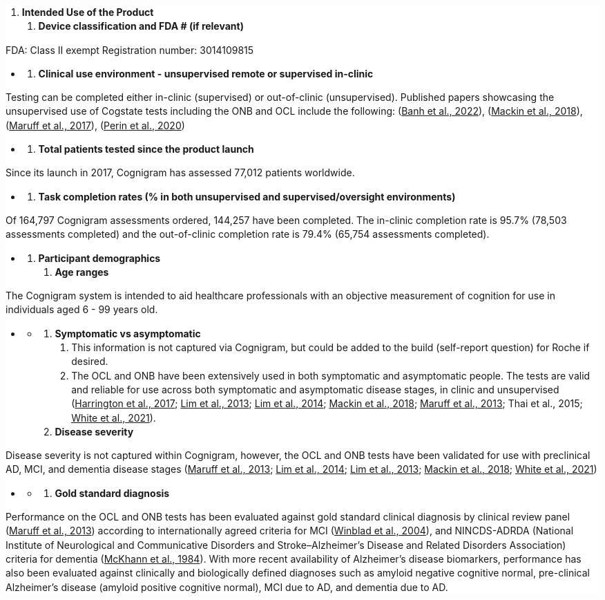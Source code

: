 1. **Intended Use of the Product**
   1. **Device classification and FDA # (if relevant)**

FDA: Class II exempt Registration number: 3014109815

* 1. **Clinical use environment - unsupervised remote or supervised in-clinic**

Testing can be completed either in-clinic (supervised) or out-of-clinic (unsupervised). Published papers showcasing the unsupervised use of Cogstate tests including the ONB and OCL include the following: ([Banh et al., 2022](https://link.springer.com/article/10.14283/jpad.2021.68)), ([Mackin et al., 2018](https://www.sciencedirect.com/science/article/pii/S2352872918300307)), ([Maruff et al., 2017](https://alz-journals.onlinelibrary.wiley.com/doi/full/10.1016/j.jalz.2017.07.236?casa_token=614yLbmn9BEAAAAA%3ACdg6MnZ9wwWYkSLooSUgW6rMftpY5Fbgtqv-1YauVR89kyzd9i0-YV74JBgbHP1e36la8m3f4MAGCWw)), ([Perin et al., 2020](https://pubmed.ncbi.nlm.nih.gov/32607409/))

* 1. **Total patients tested since the product launch**

Since its launch in 2017, Cognigram has assessed 77,012 patients worldwide.

* 1. **Task completion rates (% in both unsupervised and supervised/oversight environments)**

Of 164,797 Cognigram assessments ordered, 144,257 have been completed. The in-clinic completion rate is 95.7% (78,503 assessments completed) and the out-of-clinic completion rate is 79.4% (65,754 assessments completed).

* 1. **Participant demographics**
     1. **Age ranges**

The Cognigram system is intended to aid healthcare professionals with an objective measurement of cognition for use in individuals aged 6 - 99 years old.

* + 1. **Symptomatic vs asymptomatic**
       1. This information is not captured via Cognigram, but could be added to the build (self-report question) for Roche if desired.
       2. The OCL and ONB have been extensively used in both symptomatic and asymptomatic people. The tests are valid and reliable for use across both symptomatic and asymptomatic disease stages, in clinic and unsupervised ([Harrington et al., 2017](https://pubmed.ncbi.nlm.nih.gov/28761926/); [Lim et al., 2013](https://pubmed.ncbi.nlm.nih.gov/23552802/); [Lim et al., 2014](https://pubmed.ncbi.nlm.nih.gov/24176981/); [Mackin et al., 2018](https://pubmed.ncbi.nlm.nih.gov/30406176/); [Maruff et al., 2013](https://pubmed.ncbi.nlm.nih.gov/25566378/); Thai et al., 2015; [White et al., 2021](https://pubmed.ncbi.nlm.nih.gov/34881380/)).
    2. **Disease severity**

Disease severity is not captured within Cognigram, however, the OCL and ONB tests have been validated for use with preclinical AD, MCI, and dementia disease stages ([Maruff et al., 2013](https://pubmed.ncbi.nlm.nih.gov/25566378/); [Lim et al., 2014](https://pubmed.ncbi.nlm.nih.gov/24176981/); [Lim et al., 2013](https://pubmed.ncbi.nlm.nih.gov/23552802/); [Mackin et al., 2018](https://pubmed.ncbi.nlm.nih.gov/30406176/); [White et al., 2021](https://pubmed.ncbi.nlm.nih.gov/34881380/))

* + 1. **Gold standard diagnosis**

Performance on the OCL and ONB tests has been evaluated against gold standard clinical diagnosis by clinical review panel ([Maruff et al., 2013](https://pubmed.ncbi.nlm.nih.gov/25566378/)) according to internationally agreed criteria for MCI ([Winblad et al., 2004](https://pubmed.ncbi.nlm.nih.gov/15324367/)), and NINCDS-ADRDA (National Institute of Neurological and Communicative Disorders and Stroke–Alzheimer’s Disease and Related Disorders Association) criteria for dementia ([McKhann et al., 1984](https://pubmed.ncbi.nlm.nih.gov/6610841/)). With more recent availability of Alzheimer’s disease biomarkers, performance has also been evaluated against clinically and biologically defined diagnoses such as amyloid negative cognitive normal, pre-clinical Alzheimer’s disease (amyloid positive cognitive normal), MCI due to AD, and dementia due to AD.
